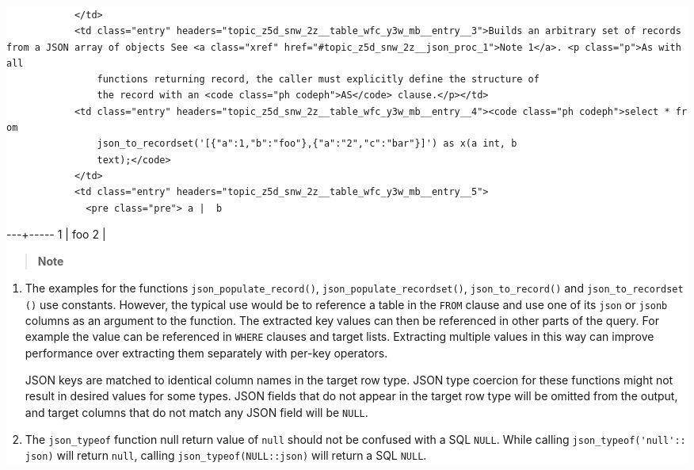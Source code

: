                 </td>
                <td class="entry" headers="topic_z5d_snw_2z__table_wfc_y3w_mb__entry__3">Builds an arbitrary set of records from a JSON array of objects See <a class="xref" href="#topic_z5d_snw_2z__json_proc_1">Note 1</a>. <p class="p">As with all
                    functions returning record, the caller must explicitly define the structure of
                    the record with an <code class="ph codeph">AS</code> clause.</p></td>
                <td class="entry" headers="topic_z5d_snw_2z__table_wfc_y3w_mb__entry__4"><code class="ph codeph">select * from
                    json_to_recordset('[{"a":1,"b":"foo"},{"a":"2","c":"bar"}]') as x(a int, b
                    text);</code>
                </td>
                <td class="entry" headers="topic_z5d_snw_2z__table_wfc_y3w_mb__entry__5">
                  <pre class="pre"> a |  b
---+-----
 1 | foo
 2 |
</pre>
                </td>
              </tr>
            </tbody></table>

> **Note**

1.  The examples for the functions `json_populate_record()`, `json_populate_recordset()`, `json_to_record()` and `json_to_recordset()` use constants. However, the typical use would be to reference a table in the `FROM` clause and use one of its `json` or `jsonb` columns as an argument to the function. The extracted key values can then be referenced in other parts of the query. For example the value can be referenced in `WHERE` clauses and target lists. Extracting multiple values in this way can improve performance over extracting them separately with per-key operators.

    JSON keys are matched to identical column names in the target row type. JSON type coercion for these functions might not result in desired values for some types. JSON fields that do not appear in the target row type will be omitted from the output, and target columns that do not match any JSON field will be `NULL`.

2.  The `json_typeof` function null return value of `null` should not be confused with a SQL `NULL`. While calling `json_typeof('null'::json)` will return `null`, calling `json_typeof(NULL::json)` will return a SQL `NULL`.

